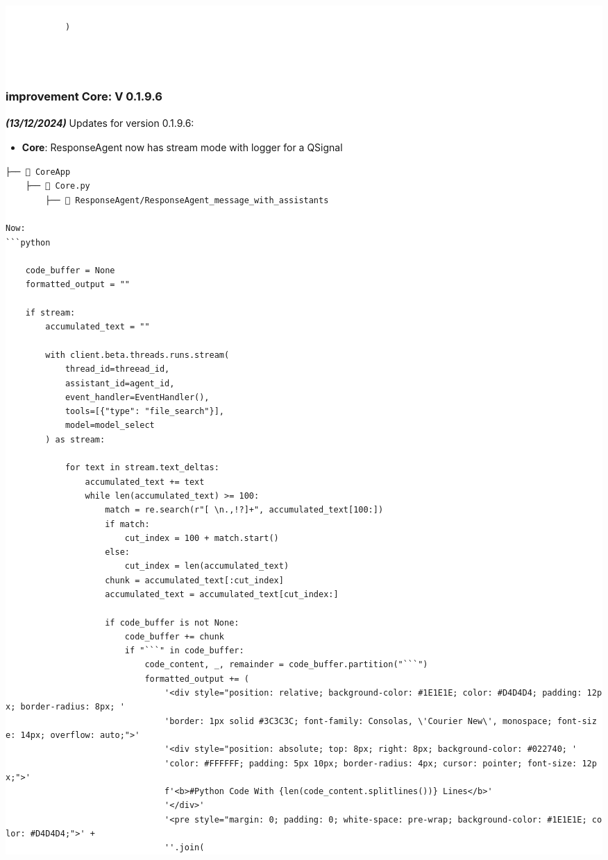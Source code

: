 ```
                
            )
              


```

#

### improvement Core: V 0.1.9.6
***(13/12/2024)***
Updates for version 0.1.9.6:
* **Core**: ResponseAgent now has stream mode with logger for a QSignal
```
├── 📁 CoreApp
    ├── 🐍 Core.py
        ├── 🔄 ResponseAgent/ResponseAgent_message_with_assistants

Now:
```python

    code_buffer = None 
    formatted_output = ""

    if stream:
        accumulated_text = ""

        with client.beta.threads.runs.stream(
            thread_id=threead_id,
            assistant_id=agent_id,
            event_handler=EventHandler(),
            tools=[{"type": "file_search"}],
            model=model_select
        ) as stream:

            for text in stream.text_deltas:
                accumulated_text += text
                while len(accumulated_text) >= 100:
                    match = re.search(r"[ \n.,!?]+", accumulated_text[100:])
                    if match:
                        cut_index = 100 + match.start()
                    else:
                        cut_index = len(accumulated_text) 
                    chunk = accumulated_text[:cut_index]
                    accumulated_text = accumulated_text[cut_index:]

                    if code_buffer is not None:
                        code_buffer += chunk
                        if "```" in code_buffer:
                            code_content, _, remainder = code_buffer.partition("```")
                            formatted_output += (
                                '<div style="position: relative; background-color: #1E1E1E; color: #D4D4D4; padding: 12px; border-radius: 8px; '
                                'border: 1px solid #3C3C3C; font-family: Consolas, \'Courier New\', monospace; font-size: 14px; overflow: auto;">'
                                '<div style="position: absolute; top: 8px; right: 8px; background-color: #022740; '
                                'color: #FFFFFF; padding: 5px 10px; border-radius: 4px; cursor: pointer; font-size: 12px;">'
                                f'<b>#Python Code With {len(code_content.splitlines())} Lines</b>'
                                '</div>'
                                '<pre style="margin: 0; padding: 0; white-space: pre-wrap; background-color: #1E1E1E; color: #D4D4D4;">' +
                                ''.join(
```